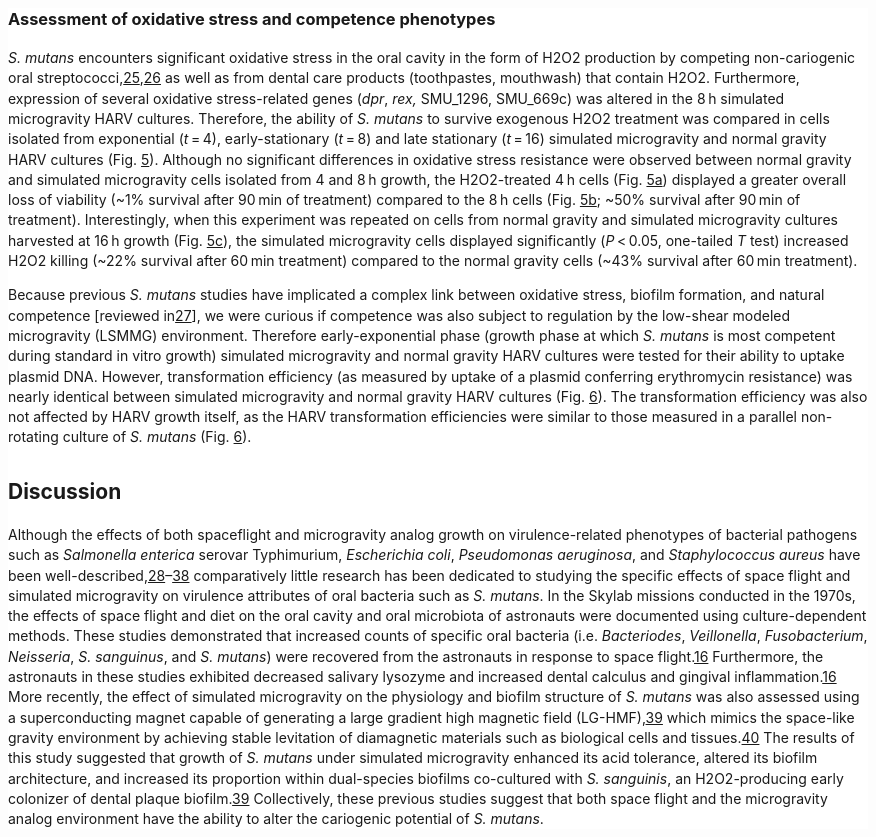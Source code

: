 ### Assessment of oxidative stress and competence phenotypes

_S. mutans_ encounters significant oxidative stress in the oral cavity in the form of H2O2 production by competing non-cariogenic oral streptococci,[25](#CR25),[26](#CR26) as well as from dental care products (toothpastes, mouthwash) that contain H2O2. Furthermore, expression of several oxidative stress-related genes (_dpr_, _rex,_ SMU\_1296, SMU\_669c) was altered in the 8 h simulated microgravity HARV cultures. Therefore, the ability of _S. mutans_ to survive exogenous H2O2 treatment was compared in cells isolated from exponential (_t_ = 4), early-stationary (_t_ = 8) and late stationary (_t_ = 16) simulated microgravity and normal gravity HARV cultures (Fig. [5](#Fig5)). Although no significant differences in oxidative stress resistance were observed between normal gravity and simulated microgravity cells isolated from 4 and 8 h growth, the H2O2\-treated 4 h cells (Fig. [5a](#Fig5)) displayed a greater overall loss of viability (~1% survival after 90 min of treatment) compared to the 8 h cells (Fig. [5b](#Fig5); ~50% survival after 90 min of treatment). Interestingly, when this experiment was repeated on cells from normal gravity and simulated microgravity cultures harvested at 16 h growth (Fig. [5c](#Fig5)), the simulated microgravity cells displayed significantly (_P_ < 0.05, one-tailed _T_ test) increased H2O2 killing (~22% survival after 60 min treatment) compared to the normal gravity cells (~43% survival after 60 min treatment).

Because previous _S. mutans_ studies have implicated a complex link between oxidative stress, biofilm formation, and natural competence \[reviewed in[27](#CR27)\], we were curious if competence was also subject to regulation by the low-shear modeled microgravity ﻿(LSMMG) environment. Therefore early-exponential phase (growth phase at which _S. mutans_ is most competent during standard in vitro growth) simulated microgravity and normal gravity HARV cultures were tested for their ability to uptake plasmid DNA. However, transformation efficiency (as measured by uptake of a plasmid conferring erythromycin resistance) was nearly identical between simulated microgravity and normal gravity HARV cultures (Fig. [6](#Fig6)). The transformation efficiency was also not affected by HARV growth itself, as the HARV transformation efficiencies were similar to those measured in a parallel non-rotating culture of _S. mutans_ (Fig. [6](#Fig6)).

## Discussion

Although the effects of both spaceflight and microgravity analog growth on virulence-related phenotypes of bacterial pathogens such as _Salmonella enterica_ serovar Typhimurium, _Escherichia coli_, _Pseudomonas aeruginosa_, and _Staphylococcus aureus_ have been well-described,[28](#CR28)–[38](#CR38) comparatively little research has been dedicated to studying the specific effects of space flight and simulated microgravity on virulence attributes of oral bacteria such as _S. mutans_. In the Skylab missions conducted in the 1970s, the effects of space flight and diet on the oral cavity and oral microbiota of astronauts were documented using culture-dependent methods. These studies demonstrated that increased counts of specific oral bacteria (i.e. _Bacteriodes_, _Veillonella_, _Fusobacterium_, _Neisseria_, _S. sanguinus_, and _S. mutans_) were recovered from the astronauts in response to space flight.[16](#CR16) Furthermore, the astronauts in these studies exhibited decreased salivary lysozyme and increased dental calculus and gingival inflammation.[16](#CR16) More recently, the effect of simulated microgravity on the physiology and biofilm structure of _S. mutans_ was also assessed using a superconducting magnet capable of generating a large gradient high magnetic field (LG-HMF),[39](#CR39) which mimics the space-like gravity environment by achieving stable levitation of diamagnetic materials such as biological cells and tissues.[40](#CR40) The results of this study suggested that growth of _S. mutans_ under simulated microgravity enhanced its acid tolerance, altered its biofilm architecture, and increased its proportion within dual-species biofilms co-cultured with _S. sanguinis_, an H2O2\-producing early colonizer of dental plaque biofilm.[39](#CR39) Collectively, these previous studies suggest that both space flight and the microgravity analog environment have the ability to alter the cariogenic potential of _S. mutans_.
